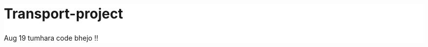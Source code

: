 # Transport-project

Aug 19
tumhara code bhejo !! 
<html>
<head>
<style>
#header
{
background-color:blue;
height:100px;
text-align:center;
padding:5px;
color:black;
}

#nav
{
text-align:center;
background-color:#FAEBD7;
color:white;
word-spacing:50px;
padding:4px;
font-size:125%;

}

#aside
{
float:right;
height=200px;
width=100px;
background-color:white;

}
#section
{
float:right;
height:200px;
}

#article
{
background-color:white;
font-family:calibri;
font-size:120%;
color:black;
}

#footer
{
background-color:black;
color:white;
font-size:110%;
text-align:center;
}
